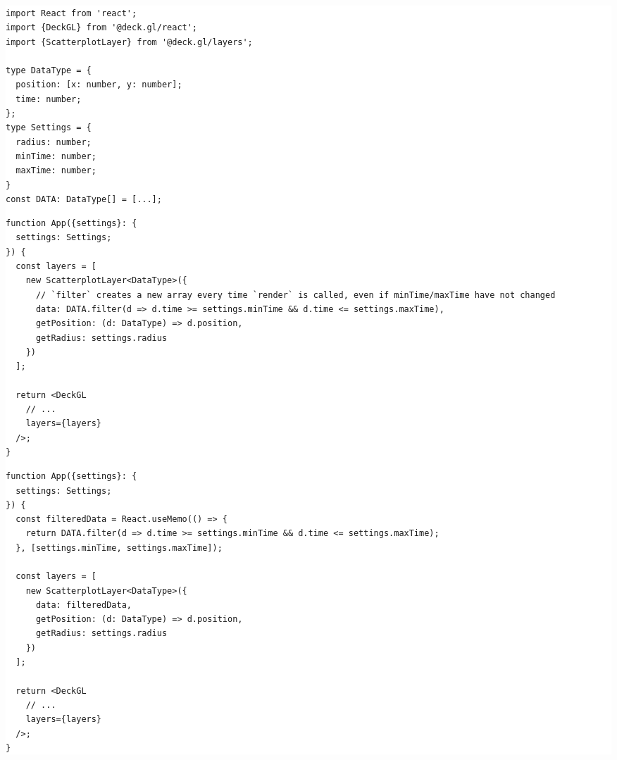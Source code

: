   </TabItem>
  <TabItem value="react" label="React">

```tsx
import React from 'react';
import {DeckGL} from '@deck.gl/react';
import {ScatterplotLayer} from '@deck.gl/layers';

type DataType = {
  position: [x: number, y: number];
  time: number;
};
type Settings = {
  radius: number;
  minTime: number;
  maxTime: number;
}
const DATA: DataType[] = [...];
```

```tsx title="Bad practice"
function App({settings}: {
  settings: Settings;
}) {
  const layers = [
    new ScatterplotLayer<DataType>({
      // `filter` creates a new array every time `render` is called, even if minTime/maxTime have not changed
      data: DATA.filter(d => d.time >= settings.minTime && d.time <= settings.maxTime),
      getPosition: (d: DataType) => d.position,
      getRadius: settings.radius
    })
  ];

  return <DeckGL
    // ...
    layers={layers}
  />;
}
```

```tsx title="Good practice"
function App({settings}: {
  settings: Settings;
}) {
  const filteredData = React.useMemo(() => {
    return DATA.filter(d => d.time >= settings.minTime && d.time <= settings.maxTime);
  }, [settings.minTime, settings.maxTime]);

  const layers = [
    new ScatterplotLayer<DataType>({
      data: filteredData,
      getPosition: (d: DataType) => d.position,
      getRadius: settings.radius
    })
  ];

  return <DeckGL
    // ...
    layers={layers}
  />;
}
```
